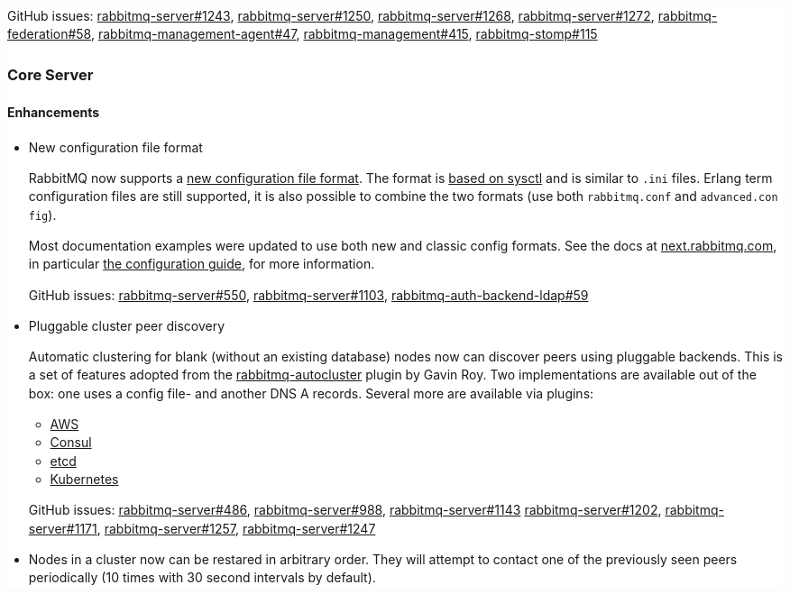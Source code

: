 GitHub issues: [rabbitmq-server#1243](https://github.com/rabbitmq/rabbitmq-server/issues/1243), [rabbitmq-server#1250](https://github.com/rabbitmq/rabbitmq-server/pull/1250), [rabbitmq-server#1268](https://github.com/rabbitmq/rabbitmq-server/pull/1268),
	       [rabbitmq-server#1272](https://github.com/rabbitmq/rabbitmq-server/issues/1272), [rabbitmq-federation#58](https://github.com/rabbitmq/rabbitmq-federation/pull/58), [rabbitmq-management-agent#47](https://github.com/rabbitmq/rabbitmq-management-agent/pull/47),
	       [rabbitmq-management#415](https://github.com/rabbitmq/rabbitmq-management/pull/415), [rabbitmq-stomp#115](https://github.com/rabbitmq/rabbitmq-stomp/issues/115)


### Core Server

#### Enhancements

 * New configuration file format

   RabbitMQ now supports a [new configuration file format](http://next.rabbitmq.com/configure.html#config-file).
   The format is [based on sysctl](https://github.com/basho/cuttlefish/wiki/Cuttlefish-for-Application-Users)
   and is similar to `.ini` files. Erlang term configuration files are still supported, it is also
   possible to combine the two formats (use both `rabbitmq.conf` and `advanced.config`).

   Most documentation examples were updated to use both new and classic config formats. See the docs
   at [next.rabbitmq.com](http://next.rabbitmq.com), in particular [the configuration guide](http://next.rabbitmq.com/configure.html),
   for more information.

   GitHub issues: [rabbitmq-server#550](https://github.com/rabbitmq/rabbitmq-server/issues/550),
   		  [rabbitmq-server#1103](https://github.com/rabbitmq/rabbitmq-server/pull/1103),
                  [rabbitmq-auth-backend-ldap#59](https://github.com/rabbitmq/rabbitmq-auth-backend-ldap/issues/59)

 * Pluggable cluster peer discovery

   Automatic clustering for blank (without an existing database) nodes now can discover
   peers using pluggable backends. This is a set of features adopted from the [rabbitmq-autocluster](https://github.com/rabbitmq/rabbitmq-autocluster/) plugin by Gavin Roy.
   Two implementations are available out of the box: one uses a config file- and another DNS A records.
   Several more are available via plugins:

    * [AWS](https://github.com/rabbitmq/rabbitmq-peer-discovery-aws)
    * [Consul](https://github.com/rabbitmq/rabbitmq-peer-discovery-consul)
    * [etcd](https://github.com/rabbitmq/rabbitmq-peer-discovery-etcd)
    * [Kubernetes](https://github.com/rabbitmq/rabbitmq-peer-discovery-k8s)

   GitHub issues: [rabbitmq-server#486](https://github.com/rabbitmq/rabbitmq-server/issues/486), [rabbitmq-server#988](https://github.com/rabbitmq/rabbitmq-server/issues/988), [rabbitmq-server#1143](https://github.com/rabbitmq/rabbitmq-server/issues/1143)
		  [rabbitmq-server#1202](https://github.com/rabbitmq/rabbitmq-server/issues/1202), [rabbitmq-server#1171](https://github.com/rabbitmq/rabbitmq-server/issues/1171), [rabbitmq-server#1257](https://github.com/rabbitmq/rabbitmq-server/issues/1257), [rabbitmq-server#1247](https://github.com/rabbitmq/rabbitmq-server/issues/1247)

 * Nodes in a cluster now can be restared in arbitrary order. They will attempt to contact
   one of the previously seen peers periodically (10 times with 30 second intervals by default).
